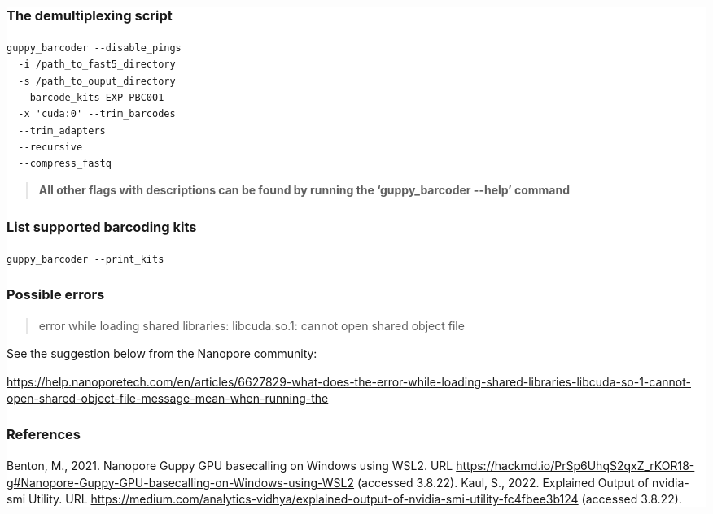 ### **The demultiplexing script**


```
guppy_barcoder --disable_pings 
  -i /path_to_fast5_directory 
  -s /path_to_ouput_directory 
  --barcode_kits EXP-PBC001 
  -x 'cuda:0' --trim_barcodes 
  --trim_adapters 
  --recursive 
  --compress_fastq
  ```
  
  
 > **All other flags with descriptions can be found by running the ‘guppy_barcoder --help’ command**



### **List supported barcoding kits**



```
guppy_barcoder --print_kits
```


### **Possible errors**



> error while loading shared libraries: libcuda.so.1: cannot open shared object file


See the suggestion below from the Nanopore community:


https://help.nanoporetech.com/en/articles/6627829-what-does-the-error-while-loading-shared-libraries-libcuda-so-1-cannot-open-shared-object-file-message-mean-when-running-the




### **References**



Benton, M., 2021. Nanopore Guppy GPU basecalling on Windows using WSL2. URL https://hackmd.io/PrSp6UhqS2qxZ_rKOR18-g#Nanopore-Guppy-GPU-basecalling-on-Windows-using-WSL2 (accessed 3.8.22).
Kaul, S., 2022. Explained Output of nvidia-smi Utility. URL https://medium.com/analytics-vidhya/explained-output-of-nvidia-smi-utility-fc4fbee3b124 (accessed 3.8.22).


